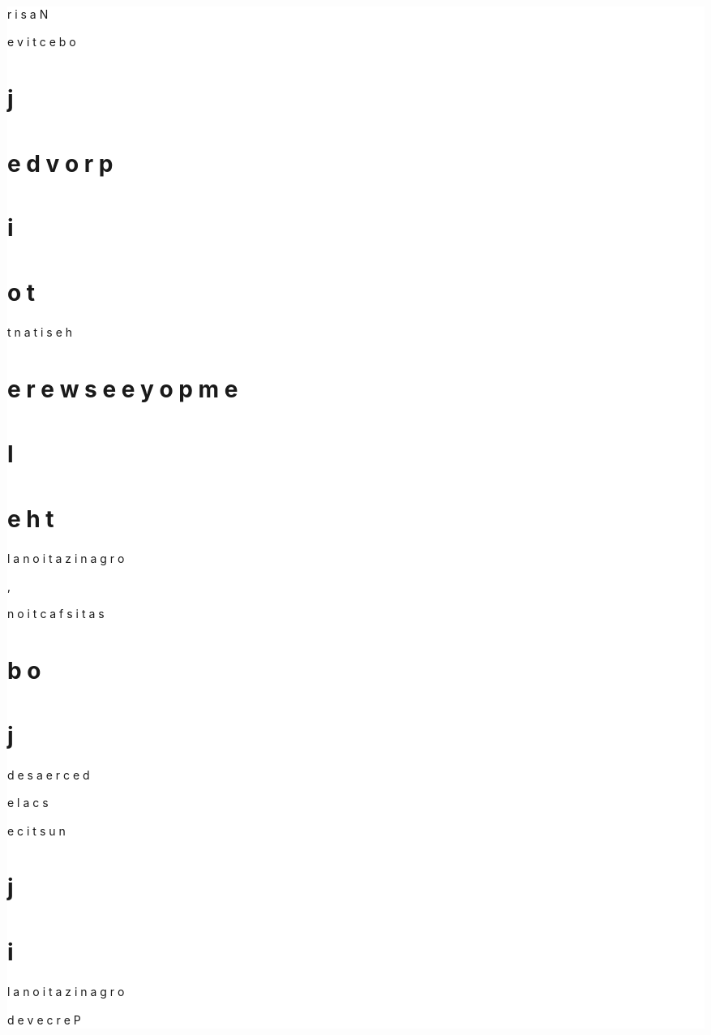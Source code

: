 r i s a N

e v i t c e b o

# j

# e d v o r p

# i

# o t

t n a t i s e h

# e r e w s e e y o p m e

# l

# e h t

l a n o i t a z i n a g r o

,

n o i t c a f s i t a s

# b o

# j

d e s a e r c e d

e l a c s

e c i t s u n

# j

# i

l a n o i t a z i n a g r o

d e v e c r e P
